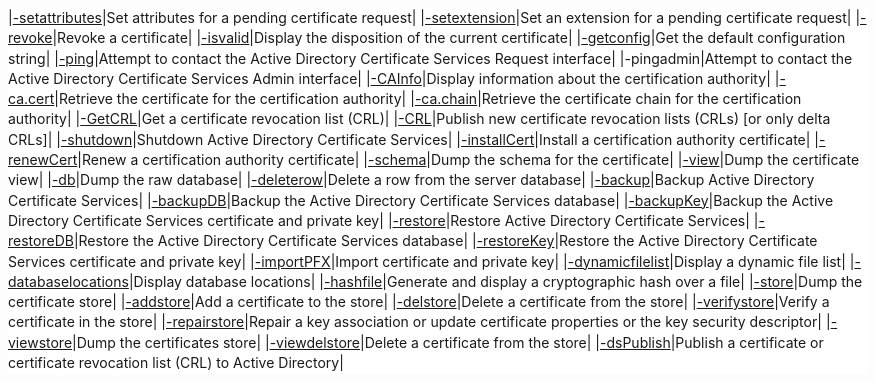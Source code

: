 |[-setattributes](#BKMK_setattributes)|Set attributes for a pending certificate request|
|[-setextension](#BKMK_setextension)|Set an extension for a pending certificate request|
|[-revoke](#BKMK_revoke)|Revoke a certificate|
|[-isvalid](#BKMK_isvalid)|Display the disposition of the current certificate|
|[-getconfig](#BKMK_getconfig)|Get the default configuration string|
|[-ping](#BKMK_ping)|Attempt to contact the Active Directory Certificate Services Request interface|
|-pingadmin|Attempt to contact the Active Directory Certificate Services Admin interface|
|[-CAInfo](#BKMK_CAInfo)|Display information about the certification authority|
|[-ca.cert](#BKMK_ca.cert)|Retrieve the certificate for the certification authority|
|[-ca.chain](#BKMK_ca.chain)|Retrieve the certificate chain for the certification authority|
|[-GetCRL](#BKMK_GetCRL)|Get a certificate revocation list (CRL)|
|[-CRL](#BKMK_CRL)|Publish new certificate revocation lists (CRLs) [or only delta CRLs]|
|[-shutdown](#BKMK_shutdown)|Shutdown Active Directory Certificate Services|
|[-installCert](#BKMK_installcert)|Install a certification authority certificate|
|[-renewCert](#BKMK_renewcert)|Renew a certification authority certificate|
|[-schema](#BKMK_schema)|Dump the schema for the certificate|
|[-view](#BKMK_view)|Dump the certificate view|
|[-db](#BKMK_db)|Dump the raw database|
|[-deleterow](#BKMK_deleterow)|Delete a row from the server database|
|[-backup](#BKMK_backup)|Backup Active Directory Certificate Services|
|[-backupDB](#BKMK_backupDB)|Backup the Active Directory Certificate Services database|
|[-backupKey](#BKMK_backupKey)|Backup the Active Directory Certificate Services certificate and private key|
|[-restore](#BKMK_restore)|Restore Active Directory Certificate Services|
|[-restoreDB](#BKMK_restoreDB)|Restore the Active Directory Certificate Services database|
|[-restoreKey](#BKMK_restorekey)|Restore the Active Directory Certificate Services certificate and private key|
|[-importPFX](#BKMK_importPFX)|Import certificate and private key|
|[-dynamicfilelist](#BKMK_dynamicfilelist)|Display a dynamic file list|
|[-databaselocations](#BKMK_databaselocations)|Display database locations|
|[-hashfile](#BKMK_hashfile)|Generate and display a cryptographic hash over a file|
|[-store](#BKMK_Store)|Dump the certificate store|
|[-addstore](#BKMK_addstore)|Add a certificate to the store|
|[-delstore](#BKMK_delstore)|Delete a certificate from the store|
|[-verifystore](#BKMK_verifystore)|Verify a certificate in the store|
|[-repairstore](#BKMK_repairstore)|Repair a key association or update certificate properties or the key security descriptor|
|[-viewstore](#BKMK_viewstore)|Dump the certificates store|
|[-viewdelstore](#BKMK_viewdelstore)|Delete a certificate from the store|
|[-dsPublish](#BKMK_dsPublish)|Publish a certificate or certificate revocation list (CRL) to Active Directory|